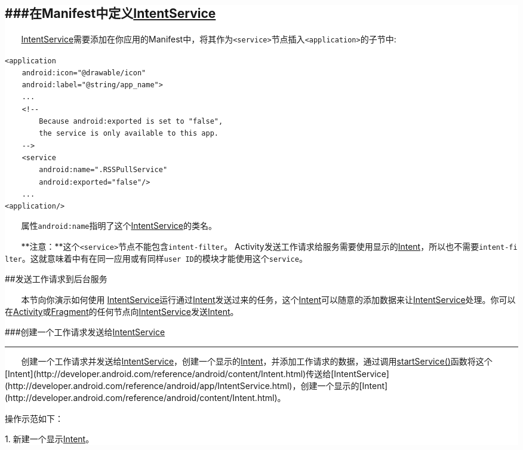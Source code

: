 ###在Manifest中定义[IntentService](http://developer.android.com/reference/android/app/IntentService.html)
---

&#160;&#160;&#160;&#160;&#160;&#160;&#160;[IntentService](http://developer.android.com/reference/android/app/IntentService.html)需要添加在你应用的Manifest中，将其作为`<service>`节点插入`<application>`的子节中:

    <application
        android:icon="@drawable/icon"
        android:label="@string/app_name">
        ...
        <!--
            Because android:exported is set to "false",
            the service is only available to this app.
        -->
        <service
            android:name=".RSSPullService"
            android:exported="false"/>
        ...
    <application/>

&#160;&#160;&#160;&#160;&#160;&#160;&#160;属性`android:name`指明了这个[IntentService](http://developer.android.com/reference/android/app/IntentService.html)的类名。

&#160;&#160;&#160;&#160;&#160;&#160;&#160;**注意：**这个`<service>`节点不能包含`intent-filter`。 Activity发送工作请求给服务需要使用显示的[Intent](http://developer.android.com/reference/android/content/Intent.html)，所以也不需要`intent-filter`。这就意味着中有在同一应用或有同样`user ID`的模块才能使用这个`service`。

##发送工作请求到后台服务  

&#160;&#160;&#160;&#160;&#160;&#160;&#160;本节向你演示如何使用
[IntentService](http://developer.android.com/reference/android/app/IntentService.html)运行通过[Intent](http://developer.android.com/reference/android/content/Intent.html)发送过来的任务，这个[Intent](http://developer.android.com/reference/android/content/Intent.html)可以随意的添加数据来让[IntentService](http://developer.android.com/reference/android/app/IntentService.html)处理。你可以在[Activity](http://developer.android.com/reference/android/app/Activity.html)或[Fragment](http://developer.android.com/reference/android/app/Fragment.html)的任何节点向[IntentService](http://developer.android.com/reference/android/app/IntentService.html)发送[Intent](http://developer.android.com/reference/android/content/Intent.html)。

###创建一个工作请求发送给[IntentService](http://developer.android.com/reference/android/app/IntentService.html)

---

&#160;&#160;&#160;&#160;&#160;&#160;&#160;创建一个工作请求并发送给[IntentService](http://developer.android.com/reference/android/app/IntentService.html)，创建一个显示的[Intent](http://developer.android.com/reference/android/content/Intent.html)，并添加工作请求的数据，通过调用[startService()]("http://developer.android.com/reference/android/content/Context.html#startService(android.content.Intent)")函数将这个[Intent](http://developer.android.com/reference/android/content/Intent.html)传送给[IntentService](http://developer.android.com/reference/android/app/IntentService.html)，创建一个显示的[Intent](http://developer.android.com/reference/android/content/Intent.html)。

操作示范如下：

1.&#160;新建一个显示[Intent](http://developer.android.com/reference/android/content/Intent.html)。
	